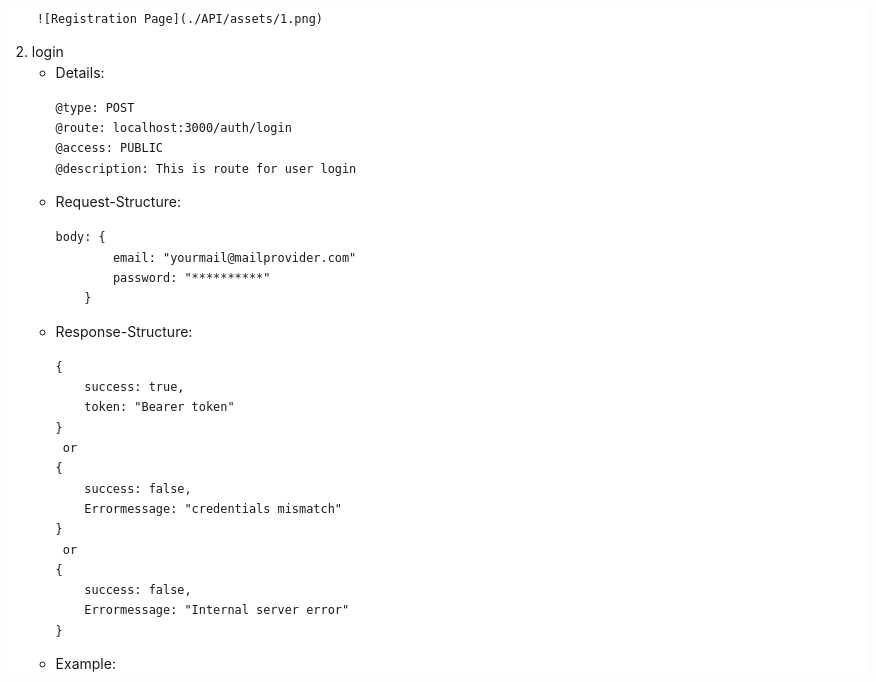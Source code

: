         ![Registration Page](./API/assets/1.png)
2. login
    * Details:
        ``` 
        @type: POST
        @route: localhost:3000/auth/login
        @access: PUBLIC
        @description: This is route for user login
        ```
    * Request-Structure: 
        ```
        body: {
                email: "yourmail@mailprovider.com"
                password: "**********"
            }
        ```
    * Response-Structure:
        ```
        {
            success: true,
            token: "Bearer token"
        }
         or 
        {
            success: false,
            Errormessage: "credentials mismatch"
        }
         or 
        {
            success: false, 
            Errormessage: "Internal server error"
        }
        ```
    * Example: 
    
